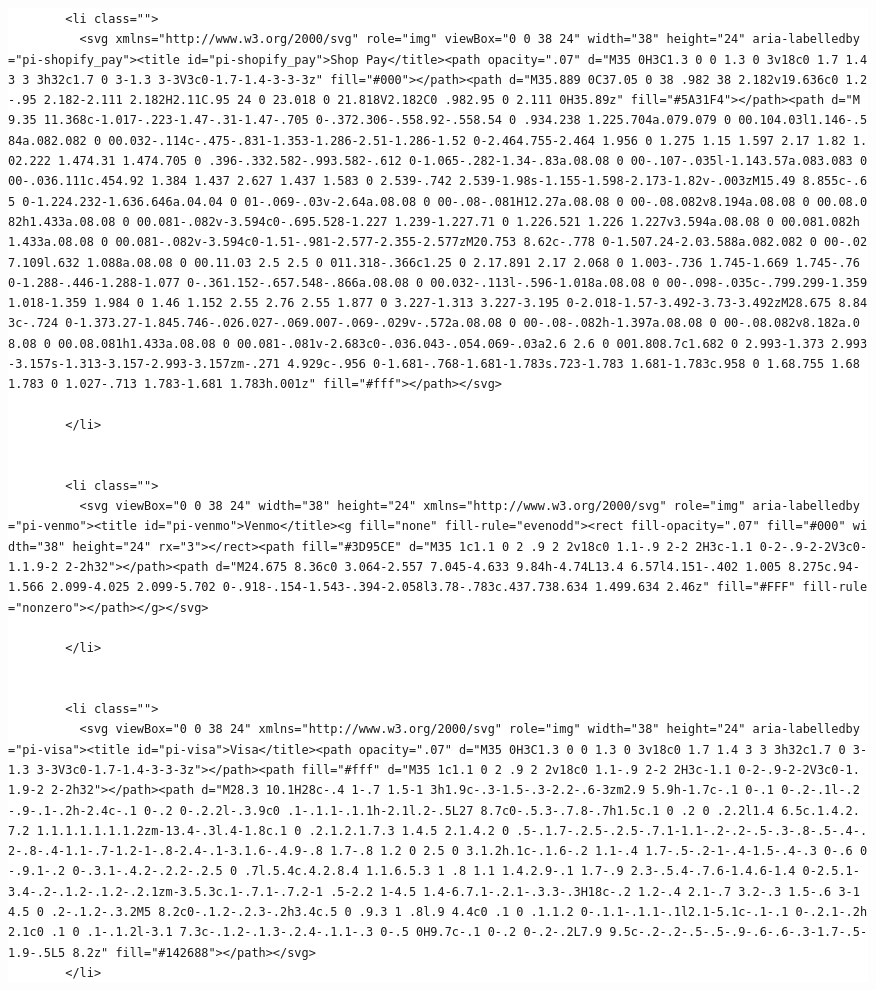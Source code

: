 
            <li class="">
              <svg xmlns="http://www.w3.org/2000/svg" role="img" viewBox="0 0 38 24" width="38" height="24" aria-labelledby="pi-shopify_pay"><title id="pi-shopify_pay">Shop Pay</title><path opacity=".07" d="M35 0H3C1.3 0 0 1.3 0 3v18c0 1.7 1.4 3 3 3h32c1.7 0 3-1.3 3-3V3c0-1.7-1.4-3-3-3z" fill="#000"></path><path d="M35.889 0C37.05 0 38 .982 38 2.182v19.636c0 1.2-.95 2.182-2.111 2.182H2.11C.95 24 0 23.018 0 21.818V2.182C0 .982.95 0 2.111 0H35.89z" fill="#5A31F4"></path><path d="M9.35 11.368c-1.017-.223-1.47-.31-1.47-.705 0-.372.306-.558.92-.558.54 0 .934.238 1.225.704a.079.079 0 00.104.03l1.146-.584a.082.082 0 00.032-.114c-.475-.831-1.353-1.286-2.51-1.286-1.52 0-2.464.755-2.464 1.956 0 1.275 1.15 1.597 2.17 1.82 1.02.222 1.474.31 1.474.705 0 .396-.332.582-.993.582-.612 0-1.065-.282-1.34-.83a.08.08 0 00-.107-.035l-1.143.57a.083.083 0 00-.036.111c.454.92 1.384 1.437 2.627 1.437 1.583 0 2.539-.742 2.539-1.98s-1.155-1.598-2.173-1.82v-.003zM15.49 8.855c-.65 0-1.224.232-1.636.646a.04.04 0 01-.069-.03v-2.64a.08.08 0 00-.08-.081H12.27a.08.08 0 00-.08.082v8.194a.08.08 0 00.08.082h1.433a.08.08 0 00.081-.082v-3.594c0-.695.528-1.227 1.239-1.227.71 0 1.226.521 1.226 1.227v3.594a.08.08 0 00.081.082h1.433a.08.08 0 00.081-.082v-3.594c0-1.51-.981-2.577-2.355-2.577zM20.753 8.62c-.778 0-1.507.24-2.03.588a.082.082 0 00-.027.109l.632 1.088a.08.08 0 00.11.03 2.5 2.5 0 011.318-.366c1.25 0 2.17.891 2.17 2.068 0 1.003-.736 1.745-1.669 1.745-.76 0-1.288-.446-1.288-1.077 0-.361.152-.657.548-.866a.08.08 0 00.032-.113l-.596-1.018a.08.08 0 00-.098-.035c-.799.299-1.359 1.018-1.359 1.984 0 1.46 1.152 2.55 2.76 2.55 1.877 0 3.227-1.313 3.227-3.195 0-2.018-1.57-3.492-3.73-3.492zM28.675 8.843c-.724 0-1.373.27-1.845.746-.026.027-.069.007-.069-.029v-.572a.08.08 0 00-.08-.082h-1.397a.08.08 0 00-.08.082v8.182a.08.08 0 00.08.081h1.433a.08.08 0 00.081-.081v-2.683c0-.036.043-.054.069-.03a2.6 2.6 0 001.808.7c1.682 0 2.993-1.373 2.993-3.157s-1.313-3.157-2.993-3.157zm-.271 4.929c-.956 0-1.681-.768-1.681-1.783s.723-1.783 1.681-1.783c.958 0 1.68.755 1.68 1.783 0 1.027-.713 1.783-1.681 1.783h.001z" fill="#fff"></path></svg>

            </li>
          

            <li class="">
              <svg viewBox="0 0 38 24" width="38" height="24" xmlns="http://www.w3.org/2000/svg" role="img" aria-labelledby="pi-venmo"><title id="pi-venmo">Venmo</title><g fill="none" fill-rule="evenodd"><rect fill-opacity=".07" fill="#000" width="38" height="24" rx="3"></rect><path fill="#3D95CE" d="M35 1c1.1 0 2 .9 2 2v18c0 1.1-.9 2-2 2H3c-1.1 0-2-.9-2-2V3c0-1.1.9-2 2-2h32"></path><path d="M24.675 8.36c0 3.064-2.557 7.045-4.633 9.84h-4.74L13.4 6.57l4.151-.402 1.005 8.275c.94-1.566 2.099-4.025 2.099-5.702 0-.918-.154-1.543-.394-2.058l3.78-.783c.437.738.634 1.499.634 2.46z" fill="#FFF" fill-rule="nonzero"></path></g></svg>

            </li>
          

            <li class="">
              <svg viewBox="0 0 38 24" xmlns="http://www.w3.org/2000/svg" role="img" width="38" height="24" aria-labelledby="pi-visa"><title id="pi-visa">Visa</title><path opacity=".07" d="M35 0H3C1.3 0 0 1.3 0 3v18c0 1.7 1.4 3 3 3h32c1.7 0 3-1.3 3-3V3c0-1.7-1.4-3-3-3z"></path><path fill="#fff" d="M35 1c1.1 0 2 .9 2 2v18c0 1.1-.9 2-2 2H3c-1.1 0-2-.9-2-2V3c0-1.1.9-2 2-2h32"></path><path d="M28.3 10.1H28c-.4 1-.7 1.5-1 3h1.9c-.3-1.5-.3-2.2-.6-3zm2.9 5.9h-1.7c-.1 0-.1 0-.2-.1l-.2-.9-.1-.2h-2.4c-.1 0-.2 0-.2.2l-.3.9c0 .1-.1.1-.1.1h-2.1l.2-.5L27 8.7c0-.5.3-.7.8-.7h1.5c.1 0 .2 0 .2.2l1.4 6.5c.1.4.2.7.2 1.1.1.1.1.1.1.2zm-13.4-.3l.4-1.8c.1 0 .2.1.2.1.7.3 1.4.5 2.1.4.2 0 .5-.1.7-.2.5-.2.5-.7.1-1.1-.2-.2-.5-.3-.8-.5-.4-.2-.8-.4-1.1-.7-1.2-1-.8-2.4-.1-3.1.6-.4.9-.8 1.7-.8 1.2 0 2.5 0 3.1.2h.1c-.1.6-.2 1.1-.4 1.7-.5-.2-1-.4-1.5-.4-.3 0-.6 0-.9.1-.2 0-.3.1-.4.2-.2.2-.2.5 0 .7l.5.4c.4.2.8.4 1.1.6.5.3 1 .8 1.1 1.4.2.9-.1 1.7-.9 2.3-.5.4-.7.6-1.4.6-1.4 0-2.5.1-3.4-.2-.1.2-.1.2-.2.1zm-3.5.3c.1-.7.1-.7.2-1 .5-2.2 1-4.5 1.4-6.7.1-.2.1-.3.3-.3H18c-.2 1.2-.4 2.1-.7 3.2-.3 1.5-.6 3-1 4.5 0 .2-.1.2-.3.2M5 8.2c0-.1.2-.2.3-.2h3.4c.5 0 .9.3 1 .8l.9 4.4c0 .1 0 .1.1.2 0-.1.1-.1.1-.1l2.1-5.1c-.1-.1 0-.2.1-.2h2.1c0 .1 0 .1-.1.2l-3.1 7.3c-.1.2-.1.3-.2.4-.1.1-.3 0-.5 0H9.7c-.1 0-.2 0-.2-.2L7.9 9.5c-.2-.2-.5-.5-.9-.6-.6-.3-1.7-.5-1.9-.5L5 8.2z" fill="#142688"></path></svg>
            </li>
          